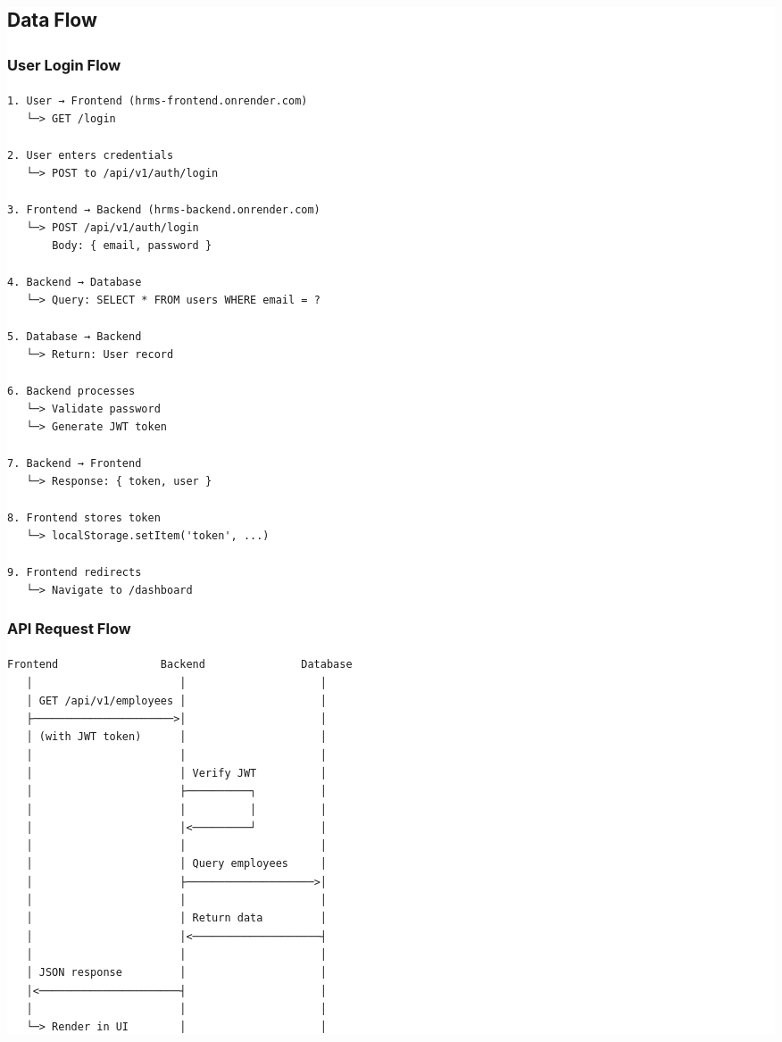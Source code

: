 ## Data Flow

### User Login Flow
```
1. User → Frontend (hrms-frontend.onrender.com)
   └─> GET /login

2. User enters credentials
   └─> POST to /api/v1/auth/login

3. Frontend → Backend (hrms-backend.onrender.com)
   └─> POST /api/v1/auth/login
       Body: { email, password }

4. Backend → Database
   └─> Query: SELECT * FROM users WHERE email = ?

5. Database → Backend
   └─> Return: User record

6. Backend processes
   └─> Validate password
   └─> Generate JWT token

7. Backend → Frontend
   └─> Response: { token, user }

8. Frontend stores token
   └─> localStorage.setItem('token', ...)

9. Frontend redirects
   └─> Navigate to /dashboard
```

### API Request Flow
```
Frontend                Backend               Database
   │                       │                     │
   │ GET /api/v1/employees │                     │
   ├──────────────────────>│                     │
   │ (with JWT token)      │                     │
   │                       │                     │
   │                       │ Verify JWT          │
   │                       ├──────────┐          │
   │                       │          │          │
   │                       │<─────────┘          │
   │                       │                     │
   │                       │ Query employees     │
   │                       ├────────────────────>│
   │                       │                     │
   │                       │ Return data         │
   │                       │<────────────────────┤
   │                       │                     │
   │ JSON response         │                     │
   │<──────────────────────┤                     │
   │                       │                     │
   └─> Render in UI        │                     │
```
